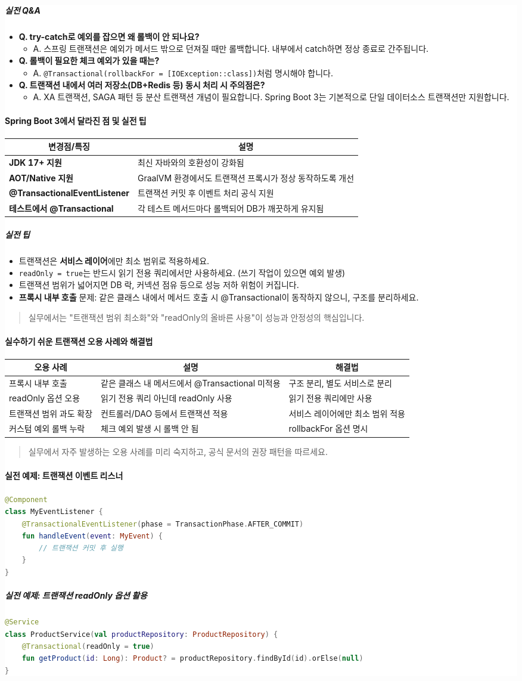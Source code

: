 ##### 실전 Q&A
- **Q. try-catch로 예외를 잡으면 왜 롤백이 안 되나요?**
  - A. 스프링 트랜잭션은 예외가 메서드 밖으로 던져질 때만 롤백합니다. 내부에서 catch하면 정상 종료로 간주됩니다.
- **Q. 롤백이 필요한 체크 예외가 있을 때는?**
  - A. `@Transactional(rollbackFor = [IOException::class])`처럼 명시해야 합니다.
- **Q. 트랜잭션 내에서 여러 저장소(DB+Redis 등) 동시 처리 시 주의점은?**
  - A. XA 트랜잭션, SAGA 패턴 등 분산 트랜잭션 개념이 필요합니다. Spring Boot 3는 기본적으로 단일 데이터소스 트랜잭션만 지원합니다.

#### Spring Boot 3에서 달라진 점 및 실전 팁

| 변경점/특징 | 설명 |
|---|---|
| **JDK 17+ 지원** | 최신 자바와의 호환성이 강화됨 |
| **AOT/Native 지원** | GraalVM 환경에서도 트랜잭션 프록시가 정상 동작하도록 개선 |
| **@TransactionalEventListener** | 트랜잭션 커밋 후 이벤트 처리 공식 지원 |
| **테스트에서 @Transactional** | 각 테스트 메서드마다 롤백되어 DB가 깨끗하게 유지됨 |

##### 실전 팁
- 트랜잭션은 **서비스 레이어**에만 최소 범위로 적용하세요.
- `readOnly = true`는 반드시 읽기 전용 쿼리에서만 사용하세요. (쓰기 작업이 있으면 예외 발생)
- 트랜잭션 범위가 넓어지면 DB 락, 커넥션 점유 등으로 성능 저하 위험이 커집니다.
- **프록시 내부 호출** 문제: 같은 클래스 내에서 메서드 호출 시 @Transactional이 동작하지 않으니, 구조를 분리하세요.

> 실무에서는 "트랜잭션 범위 최소화"와 "readOnly의 올바른 사용"이 성능과 안정성의 핵심입니다.

#### 실수하기 쉬운 트랜잭션 오용 사례와 해결법

| 오용 사례 | 설명 | 해결법 |
|---|---|---|
| 프록시 내부 호출 | 같은 클래스 내 메서드에서 @Transactional 미적용 | 구조 분리, 별도 서비스로 분리 |
| readOnly 옵션 오용 | 읽기 전용 쿼리 아닌데 readOnly 사용 | 읽기 전용 쿼리에만 사용 |
| 트랜잭션 범위 과도 확장 | 컨트롤러/DAO 등에서 트랜잭션 적용 | 서비스 레이어에만 최소 범위 적용 |
| 커스텀 예외 롤백 누락 | 체크 예외 발생 시 롤백 안 됨 | rollbackFor 옵션 명시 |

> 실무에서 자주 발생하는 오용 사례를 미리 숙지하고, 공식 문서의 권장 패턴을 따르세요.

#### 실전 예제: 트랜잭션 이벤트 리스너

```kotlin
@Component
class MyEventListener {
    @TransactionalEventListener(phase = TransactionPhase.AFTER_COMMIT)
    fun handleEvent(event: MyEvent) {
        // 트랜잭션 커밋 후 실행
    }
}
```

##### 실전 예제: 트랜잭션 readOnly 옵션 활용
```kotlin
@Service
class ProductService(val productRepository: ProductRepository) {
    @Transactional(readOnly = true)
    fun getProduct(id: Long): Product? = productRepository.findById(id).orElse(null)
}
```
